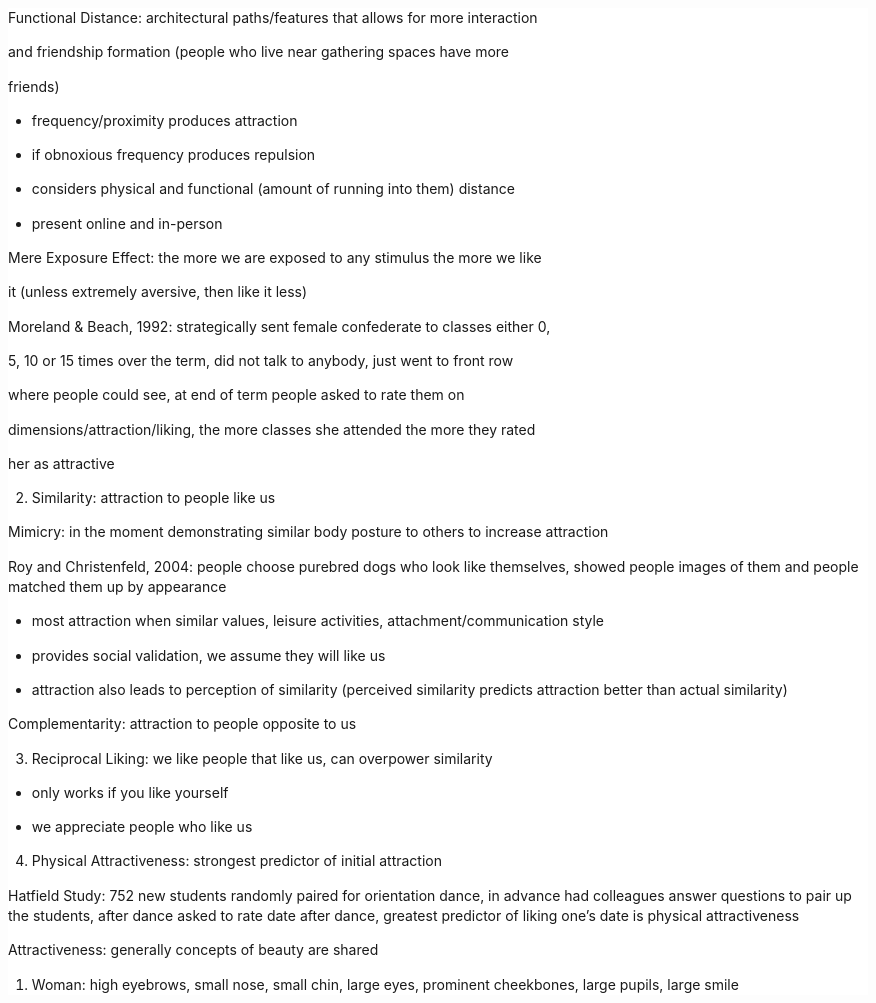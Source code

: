 Functional Distance: architectural paths/features that allows for more interaction

and friendship formation (people who live near gathering spaces have more

friends)

- frequency/proximity produces attraction
    
- if obnoxious frequency produces repulsion
    

- considers physical and functional (amount of running into them) distance
    
- present online and in-person
    

Mere Exposure Effect: the more we are exposed to any stimulus the more we like

it (unless extremely aversive, then like it less) 

Moreland & Beach, 1992: strategically sent female confederate to classes either 0,

5, 10 or 15 times over the term, did not talk to anybody, just went to front row

where people could see, at end of term people asked to rate them on

dimensions/attraction/liking, the more classes she attended the more they rated

her as attractive

2. Similarity: attraction to people like us
    

Mimicry: in the moment demonstrating similar body posture to others to increase attraction

Roy and Christenfeld, 2004: people choose purebred dogs who look like themselves, showed people images of them and people matched them up by appearance

- most attraction when similar values, leisure activities, attachment/communication style
    
- provides social validation, we assume they will like us
    
- attraction also leads to perception of similarity (perceived similarity predicts attraction better than actual similarity)
    

Complementarity: attraction to people opposite to us

3. Reciprocal Liking: we like people that like us, can overpower similarity
    

- only works if you like yourself
    
- we appreciate people who like us
    

4. Physical Attractiveness: strongest predictor of initial attraction
    

Hatfield Study: 752 new students randomly paired for orientation dance, in advance had colleagues answer questions to pair up the students, after dance asked to rate date after dance, greatest predictor of liking one’s date is physical attractiveness

Attractiveness: generally concepts of beauty are shared

1. Woman: high eyebrows, small nose, small chin, large eyes, prominent cheekbones, large pupils, large smile
    